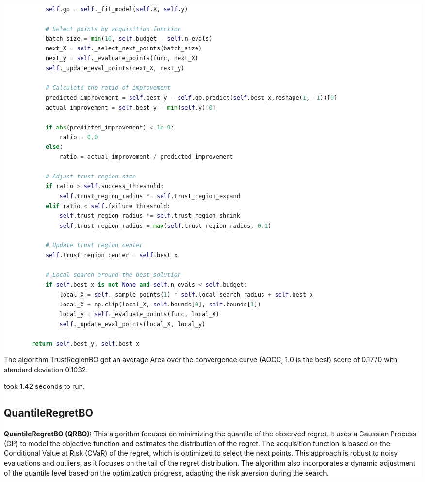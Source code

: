 ```python
            self.gp = self._fit_model(self.X, self.y)

            # Select points by acquisition function
            batch_size = min(10, self.budget - self.n_evals)
            next_X = self._select_next_points(batch_size)
            next_y = self._evaluate_points(func, next_X)
            self._update_eval_points(next_X, next_y)

            # Calculate the ratio of improvement
            predicted_improvement = self.best_y - self.gp.predict(self.best_x.reshape(1, -1))[0]
            actual_improvement = self.best_y - min(self.y)[0]

            if abs(predicted_improvement) < 1e-9:
                ratio = 0.0
            else:
                ratio = actual_improvement / predicted_improvement

            # Adjust trust region size
            if ratio > self.success_threshold:
                self.trust_region_radius *= self.trust_region_expand
            elif ratio < self.failure_threshold:
                self.trust_region_radius *= self.trust_region_shrink
                self.trust_region_radius = max(self.trust_region_radius, 0.1)

            # Update trust region center
            self.trust_region_center = self.best_x

            # Local search around the best solution
            if self.best_x is not None and self.n_evals < self.budget:
                local_X = self._sample_points(1) * self.local_search_radius + self.best_x
                local_X = np.clip(local_X, self.bounds[0], self.bounds[1])
                local_y = self._evaluate_points(func, local_X)
                self._update_eval_points(local_X, local_y)

        return self.best_y, self.best_x

```
The algorithm TrustRegionBO got an average Area over the convergence curve (AOCC, 1.0 is the best) score of 0.1770 with standard deviation 0.1032.

took 1.42 seconds to run.

## QuantileRegretBO
**QuantileRegretBO (QRBO):** This algorithm focuses on minimizing the quantile of the observed regret. It uses a Gaussian Process (GP) to model the objective function and estimates the distribution of the regret. The acquisition function is based on the Conditional Value at Risk (CVaR) of the regret, which is optimized to select the next points. This approach is robust to noisy evaluations and outliers, as it focuses on the tail of the regret distribution. The algorithm also incorporates a dynamic adjustment of the quantile level based on the optimization progress, adapting the risk aversion during the search.
